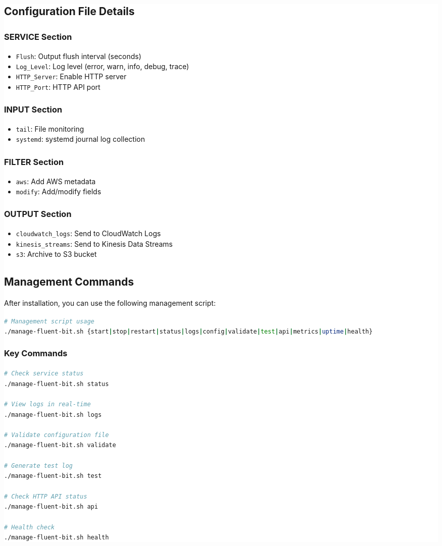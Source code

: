 ## Configuration File Details

### SERVICE Section

- `Flush`: Output flush interval (seconds)
- `Log_Level`: Log level (error, warn, info, debug, trace)
- `HTTP_Server`: Enable HTTP server
- `HTTP_Port`: HTTP API port

### INPUT Section

- `tail`: File monitoring
- `systemd`: systemd journal log collection

### FILTER Section

- `aws`: Add AWS metadata
- `modify`: Add/modify fields

### OUTPUT Section

- `cloudwatch_logs`: Send to CloudWatch Logs
- `kinesis_streams`: Send to Kinesis Data Streams
- `s3`: Archive to S3 bucket

## Management Commands

After installation, you can use the following management script:

```bash
# Management script usage
./manage-fluent-bit.sh {start|stop|restart|status|logs|config|validate|test|api|metrics|uptime|health}
```

### Key Commands

```bash
# Check service status
./manage-fluent-bit.sh status

# View logs in real-time
./manage-fluent-bit.sh logs

# Validate configuration file
./manage-fluent-bit.sh validate

# Generate test log
./manage-fluent-bit.sh test

# Check HTTP API status
./manage-fluent-bit.sh api

# Health check
./manage-fluent-bit.sh health
```
